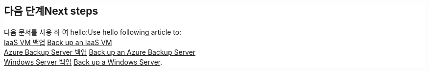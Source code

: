 
## <a name="next-steps"></a><span data-ttu-id="879c9-245">다음 단계</span><span class="sxs-lookup"><span data-stu-id="879c9-245">Next steps</span></span>
<span data-ttu-id="879c9-246">다음 문서를 사용 하 여 hello:</span><span class="sxs-lookup"><span data-stu-id="879c9-246">Use hello following article to:</span></span></br><span data-ttu-id="879c9-247">
[IaaS VM 백업](backup-azure-arm-vms-prepare.md)</span><span class="sxs-lookup"><span data-stu-id="879c9-247">
[Back up an IaaS VM](backup-azure-arm-vms-prepare.md)</span></span></br><span data-ttu-id="879c9-248">
[Azure Backup Server 백업](backup-azure-microsoft-azure-backup.md)</span><span class="sxs-lookup"><span data-stu-id="879c9-248">
[Back up an Azure Backup Server](backup-azure-microsoft-azure-backup.md)</span></span></br><span data-ttu-id="879c9-249">
[Windows Server 백업](backup-configure-vault.md)</span><span class="sxs-lookup"><span data-stu-id="879c9-249">
[Back up a Windows Server](backup-configure-vault.md).</span></span>
